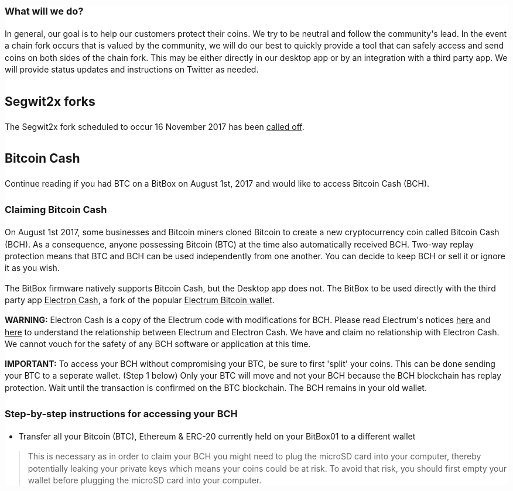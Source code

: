 ### What will we do?
In general, our goal is to help our customers protect their coins. We try to be neutral and follow the community's lead. In the event a chain fork occurs that is valued by the community, we will do our best to quickly provide a tool that can safely access and send coins on both sides of the chain fork. This may be either directly in our desktop app or by an integration with a third party app. We will provide status updates and instructions on Twitter as needed.


## Segwit2x forks
The Segwit2x fork scheduled to occur 16 November 2017 has been [called off](https://lists.linuxfoundation.org/pipermail/bitcoin-segwit2x/2017-November/000685.html).



## Bitcoin Cash
Continue reading if you had BTC on a BitBox on August 1st, 2017 and would like to access Bitcoin Cash (BCH).

### Claiming Bitcoin Cash
On August 1st 2017, some businesses and Bitcoin miners cloned Bitcoin
to create a new cryptocurrency coin called Bitcoin Cash (BCH).
As a consequence, anyone possessing Bitcoin (BTC) at the time also automatically received BCH.
Two-way replay protection means that BTC and BCH can be used independently from one another.
You can decide to keep BCH or sell it or ignore it as you wish.

The BitBox firmware natively supports Bitcoin Cash, but the Desktop app does not.
The BitBox to be used directly with the third party app <a target="_blank" href="http://www.electroncash.org/">Electron Cash</a>,
a fork of the popular <a target="_blank" href="http://www.electrum.org/">Electrum Bitcoin wallet</a>.

**WARNING:** Electron Cash is a copy of the Electrum code with modifications for BCH.
Please read Electrum's notices <a target="_blank" href="https://electrum.org/bcc.txt">here</a> and
<a target="_blank" href="https://electrum.org/bcc2.txt">here</a> to understand the relationship between Electrum and Electron Cash.
<span class="bold">We have and claim no relationship with Electron Cash. We cannot vouch for the safety of any BCH software or application at this time.</span>

**IMPORTANT:** To access your BCH without compromising your BTC, be sure to first 'split' your coins.
This can be done sending your BTC to a seperate wallet. (Step 1 below)
Only your BTC will move and not your BCH because the BCH blockchain has replay protection.
Wait until the transaction is confirmed on the BTC blockchain.
The BCH remains in your old wallet.

### Step-by-step instructions for accessing your BCH
- Transfer all your Bitcoin (BTC), Ethereum & ERC-20 currently held on your BitBox01 to a different wallet
> This is necessary as in order to claim your BCH you might need to plug the microSD card into your computer, thereby potentially leaking your private keys which means your coins could be at risk. To avoid that risk, you should first empty your wallet before plugging the microSD card into your computer.
